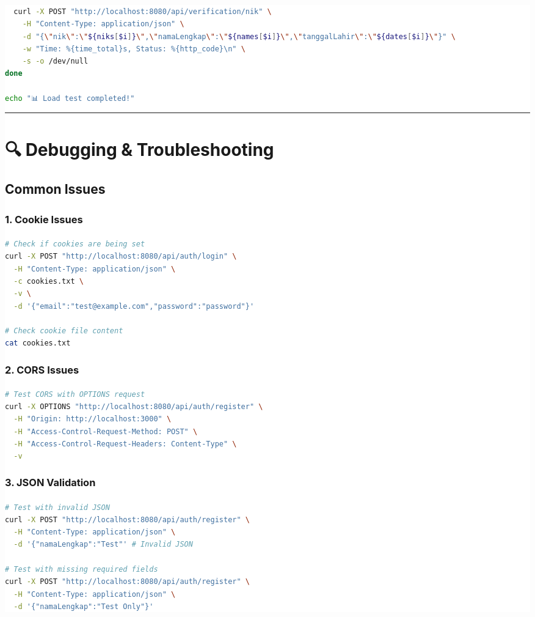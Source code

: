 ```bash
  curl -X POST "http://localhost:8080/api/verification/nik" \
    -H "Content-Type: application/json" \
    -d "{\"nik\":\"${niks[$i]}\",\"namaLengkap\":\"${names[$i]}\",\"tanggalLahir\":\"${dates[$i]}\"}" \
    -w "Time: %{time_total}s, Status: %{http_code}\n" \
    -s -o /dev/null
done

echo "📊 Load test completed!"
```

---

# 🔍 **Debugging & Troubleshooting**

## **Common Issues**

### **1. Cookie Issues**
```bash
# Check if cookies are being set
curl -X POST "http://localhost:8080/api/auth/login" \
  -H "Content-Type: application/json" \
  -c cookies.txt \
  -v \
  -d '{"email":"test@example.com","password":"password"}'

# Check cookie file content
cat cookies.txt
```

### **2. CORS Issues**
```bash
# Test CORS with OPTIONS request
curl -X OPTIONS "http://localhost:8080/api/auth/register" \
  -H "Origin: http://localhost:3000" \
  -H "Access-Control-Request-Method: POST" \
  -H "Access-Control-Request-Headers: Content-Type" \
  -v
```

### **3. JSON Validation**
```bash
# Test with invalid JSON
curl -X POST "http://localhost:8080/api/auth/register" \
  -H "Content-Type: application/json" \
  -d '{"namaLengkap":"Test"' # Invalid JSON

# Test with missing required fields
curl -X POST "http://localhost:8080/api/auth/register" \
  -H "Content-Type: application/json" \
  -d '{"namaLengkap":"Test Only"}'
```
